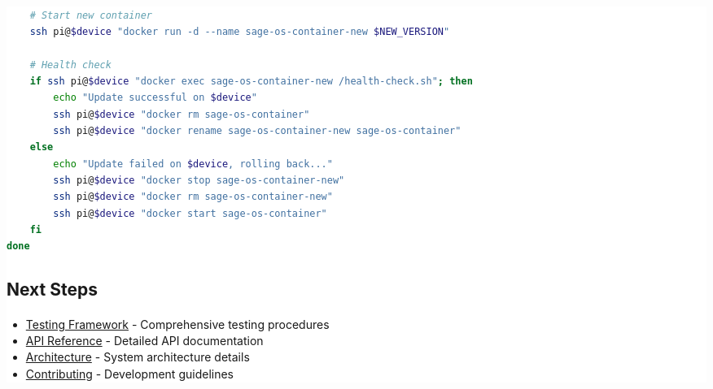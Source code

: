 ```bash
    # Start new container
    ssh pi@$device "docker run -d --name sage-os-container-new $NEW_VERSION"
    
    # Health check
    if ssh pi@$device "docker exec sage-os-container-new /health-check.sh"; then
        echo "Update successful on $device"
        ssh pi@$device "docker rm sage-os-container"
        ssh pi@$device "docker rename sage-os-container-new sage-os-container"
    else
        echo "Update failed on $device, rolling back..."
        ssh pi@$device "docker stop sage-os-container-new"
        ssh pi@$device "docker rm sage-os-container-new"
        ssh pi@$device "docker start sage-os-container"
    fi
done
```

## Next Steps

- [Testing Framework](../testing/) - Comprehensive testing procedures
- [API Reference](../api/) - Detailed API documentation
- [Architecture](../architecture/) - System architecture details
- [Contributing](../contributing/) - Development guidelines
